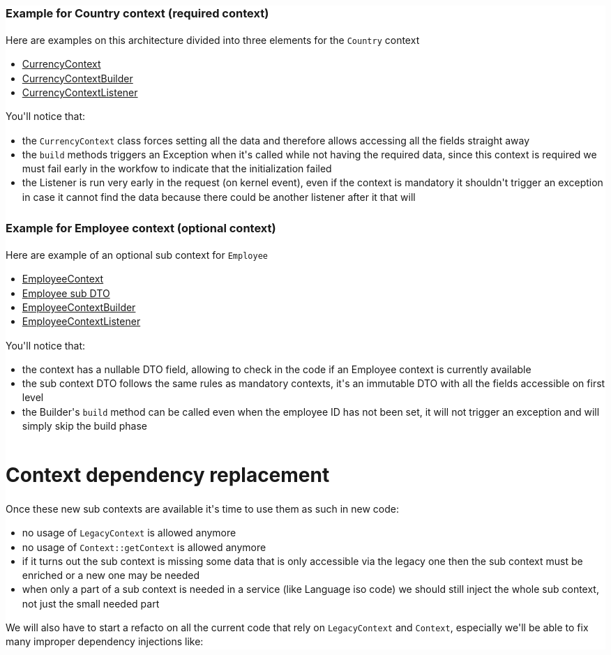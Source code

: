 ### Example for Country context (required context)

Here are examples on this architecture divided into three elements for the `Country` context
- [CurrencyContext](https://github.com/PrestaShop/PrestaShop/blob/0cff81b074427b3768ae3cde6fe9a3178d08206a/src/Core/Context/CurrencyContext.php)
- [CurrencyContextBuilder](https://github.com/PrestaShop/PrestaShop/blob/118859f73728aa7e3c4bd59a5bebf8cbb012c62d/src/Core/Context/CurrencyContextBuilder.php)
- [CurrencyContextListener](https://github.com/PrestaShop/PrestaShop/blob/b41e76d7ba24248a004fb58ea370b35b3f8e7071/src/PrestaShopBundle/EventListener/Context/Admin/CurrencyContextListener.php)

You'll notice that:
- the `CurrencyContext` class forces setting all the data and therefore allows accessing all the fields straight away
- the `build` methods triggers an Exception when it's called while not having the required data, since this context is required we must fail early in the workfow to indicate that the initialization failed
- the Listener is run very early in the request (on kernel event), even if the context is mandatory it shouldn't trigger an exception in case it cannot find the data because there could be another listener after it that will

### Example for Employee context (optional context)

Here are example of an optional sub context for `Employee`
- [EmployeeContext](https://github.com/PrestaShop/PrestaShop/blob/79dc47622b48c214c77f7d14db8ff2aa0afa4c2e/src/Core/Context/EmployeeContext.php)
- [Employee sub DTO](https://github.com/PrestaShop/PrestaShop/blob/26fc41f78546eaf53a04f494f9c731c0142cb65f/src/Core/Context/Employee.php)
- [EmployeeContextBuilder](https://github.com/PrestaShop/PrestaShop/blob/33574f7a45bc595831f2e75251b50a182f09c6ca/src/Core/Context/EmployeeContextBuilder.php)
- [EmployeeContextListener](https://github.com/PrestaShop/PrestaShop/blob/3ad7d8943ae9ddc1b62479895f82ba74956d3670/src/PrestaShopBundle/EventListener/Context/Admin/EmployeeContextListener.php)

You'll notice that:
- the context has a nullable DTO field, allowing to check in the code if an Employee context is currently available
- the sub context DTO follows the same rules as mandatory contexts, it's an immutable DTO with all the fields accessible on first level
- the Builder's `build` method can be called even when the employee ID has not been set, it will not trigger an exception and will simply skip the build phase

# Context dependency replacement

Once these new sub contexts are available it's time to use them as such in new code:
- no usage of `LegacyContext` is allowed anymore
- no usage of `Context::getContext` is allowed anymore
- if it turns out the sub context is missing some data that is only accessible via the legacy one then the sub context must be enriched or a new one may be needed
- when only a part of a sub context is needed in a service (like Language iso code) we should still inject the whole sub context, not just the small needed part

We will also have to start a refacto on all the current code that rely on `LegacyContext` and `Context`, especially we'll be able to fix many improper dependency injections like:
